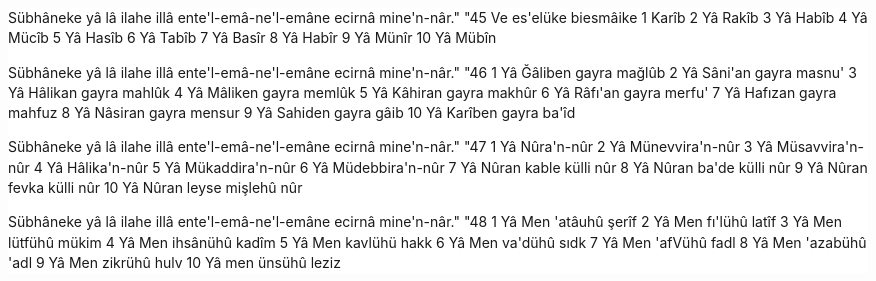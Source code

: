 
Sübhâneke yâ lâ ilahe illâ ente'l-emâ-ne'l-emâne ecirnâ mine'n-nâr."
"45
Ve es'elüke biesmâike
1 Karîb
2 Yâ Rakîb
3 Yâ Habîb
4 Yâ Mücîb
5 Yâ Hasîb
6 Yâ Tabîb
7 Yâ Basîr
8 Yâ Habîr
9 Yâ Münîr
10 Yâ Mübîn


Sübhâneke yâ lâ ilahe illâ ente'l-emâ-ne'l-emâne ecirnâ mine'n-nâr."
"46
1 Yâ Ğâliben gayra mağlûb
2 Yâ Sâni'an gayra masnu'
3 Yâ Hâlikan gayra mahlûk
4 Yâ Mâliken gayra memlûk
5 Yâ Kâhiran gayra makhûr
6 Yâ Râfı'an gayra merfu'
7 Yâ Hafızan gayra mahfuz
8 Yâ Nâsiran gayra mensur
9 Yâ Sahiden gayra gâib
10 Yâ Karîben gayra ba'îd


Sübhâneke yâ lâ ilahe illâ ente'l-emâ-ne'l-emâne ecirnâ mine'n-nâr."
"47
1 Yâ Nûra'n-nûr
2 Yâ Münevvira'n-nûr
3 Yâ Müsavvira'n-nûr
4 Yâ Hâlika'n-nûr
5 Yâ Mükaddira'n-nûr
6 Yâ Müdebbira'n-nûr
7 Yâ Nûran kable külli nûr
8 Yâ Nûran ba'de külli nûr
9 Yâ Nûran fevka külli nûr
10 Yâ Nûran leyse mişlehû nûr


Sübhâneke yâ lâ ilahe illâ ente'l-emâ-ne'l-emâne ecirnâ mine'n-nâr."
"48
1 Yâ Men 'atâuhû şerîf
2 Yâ Men fı'lühû latîf
3 Yâ Men lütfühû mükim
4 Yâ Men ihsânühû kadîm
5 Yâ Men kavlühü hakk
6 Yâ Men va'dühû sıdk
7 Yâ Men 'afVühû fadl
8 Yâ Men 'azabühû 'adl
9 Yâ Men zikrühû hulv
10 Yâ men ünsühû leziz
